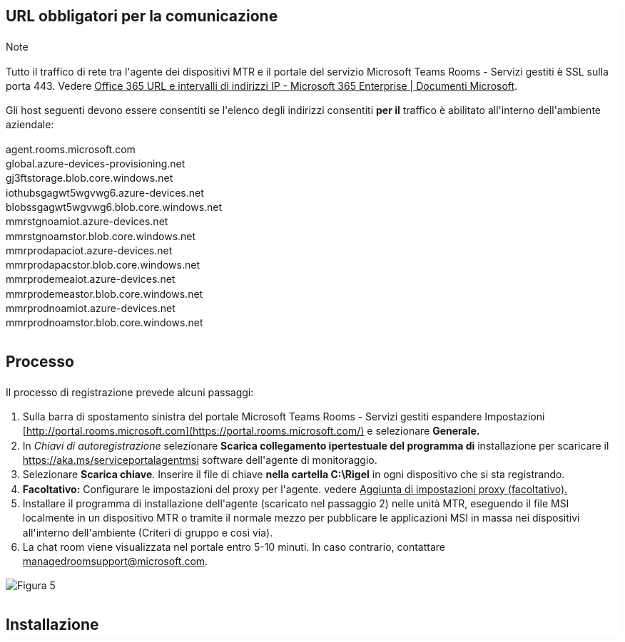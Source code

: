 ## <a name="urls-required-for-communication"></a>URL obbligatori per la comunicazione

 > [!NOTE]
 > Tutto il traffico di rete tra l'agente dei dispositivi MTR e il portale del servizio Microsoft Teams Rooms - Servizi gestiti è SSL sulla porta 443.  Vedere [Office 365 URL e intervalli di indirizzi IP - Microsoft 365 Enterprise | Documenti Microsoft](/microsoft-365/enterprise/urls-and-ip-address-ranges?view=o365-worldwide&preserve-view=true).

Gli host seguenti devono essere consentiti se l'elenco degli indirizzi consentiti **per il** traffico è abilitato all'interno dell'ambiente aziendale:

agent.rooms.microsoft.com<br>
global.azure-devices-provisioning.net<br>
gj3ftstorage.blob.core.windows.net<br>
iothubsgagwt5wgvwg6.azure-devices.net<br>
blobssgagwt5wgvwg6.blob.core.windows.net<br>
mmrstgnoamiot.azure-devices.net<br>
mmrstgnoamstor.blob.core.windows.net<br>
mmrprodapaciot.azure-devices.net<br>
mmrprodapacstor.blob.core.windows.net<br>
mmrprodemeaiot.azure-devices.net<br>
mmrprodemeastor.blob.core.windows.net<br>
mmrprodnoamiot.azure-devices.net<br>
mmrprodnoamstor.blob.core.windows.net

## <a name="process"></a>Processo

Il processo di registrazione prevede alcuni passaggi:  

1. Sulla barra di spostamento sinistra del portale Microsoft Teams Rooms - Servizi gestiti espandere Impostazioni [http://portal.rooms.microsoft.com](https://portal.rooms.microsoft.com/) e selezionare **Generale.**   
1. In *Chiavi di autoregistrazione* selezionare **Scarica collegamento ipertestuale del programma di** installazione per scaricare il https://aka.ms/serviceportalagentmsi software dell'agente di monitoraggio.
1. Selezionare **Scarica chiave**. Inserire il file di chiave **nella cartella C:\Rigel** in ogni dispositivo che si sta registrando.  
1. **Facoltativo:** Configurare le impostazioni del proxy per l'agente. vedere [Aggiunta di impostazioni proxy (facoltativo).](#adding-proxy-settings-optional)
1. Installare il programma di installazione dell'agente (scaricato nel passaggio 2) nelle unità MTR, eseguendo il file MSI localmente in un dispositivo MTR o tramite il normale mezzo per pubblicare le applicazioni MSI in massa nei dispositivi all'interno dell'ambiente (Criteri di gruppo e così via).  
1. La chat room viene visualizzata nel portale entro 5-10 minuti. In caso contrario, contattare managedroomsupport@microsoft.com.  

![Figura 5](../media/software-installation-005.jpg)

## <a name="installation"></a>Installazione
